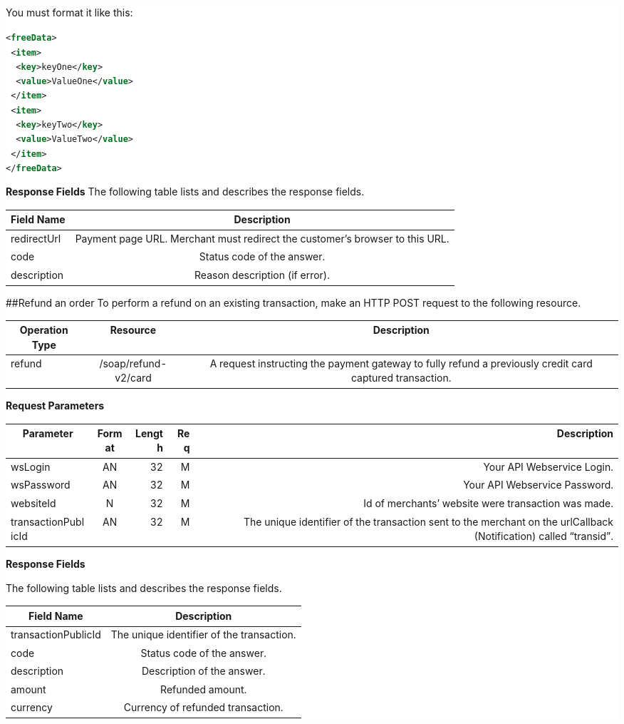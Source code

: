 You must format it like this:

``` xml  
<freeData>
 <item>
  <key>keyOne</key>
  <value>ValueOne</value>
 </item>
 <item>
  <key>keyTwo</key>
  <value>ValueTwo</value>
 </item>
</freeData>
```

**Response Fields**
The following table lists and describes the response fields.

| Field Name   |      Description    |
|----------|:-------------:|
| redirectUrl |  Payment page URL. Merchant must redirect the customer’s browser to this URL.
| code |  Status code of the answer.
| description |  Reason description (if error).

##Refund an order
To perform a refund on an existing transaction, make an HTTP POST request to the following resource.

| Operation Type   |      Resource    | Description    |
|----------|:-------------:|:-------------:|
| refund |  /soap/refund-v2/card |  A request instructing the payment gateway to fully refund a previously credit card captured transaction. 

**Request Parameters**

| Parameter   |      Format    |      Length    |      Req    |      Description    |
|----------|:-------------:|-------------:|-------------:|-------------:|
| wsLogin |  AN |  32 |  M |  Your API Webservice Login.
| wsPassword |  AN |  32 |  M |  Your API Webservice Password.
| websiteId |  N |  32 |  M |  Id of merchants’ website were transaction was made.
| transactionPublicId |  AN |  32 |  M |  The unique identifier of the transaction sent to the merchant on the urlCallback (Notification) called “transid”.

**Response Fields**

The following table lists and describes the response fields.

| Field Name   |      Description    |
|----------|:-------------:|
| transactionPublicId |  The unique identifier of the transaction.
| code |  Status code of the answer.
| description |  Description of the answer.
| amount |  Refunded amount.
| currency |  Currency of refunded transaction.
